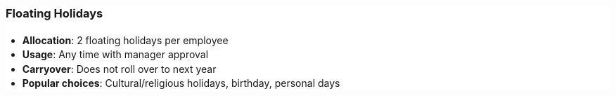 ### Floating Holidays
- **Allocation**: 2 floating holidays per employee
- **Usage**: Any time with manager approval
- **Carryover**: Does not roll over to next year
- **Popular choices**: Cultural/religious holidays, birthday, personal days
